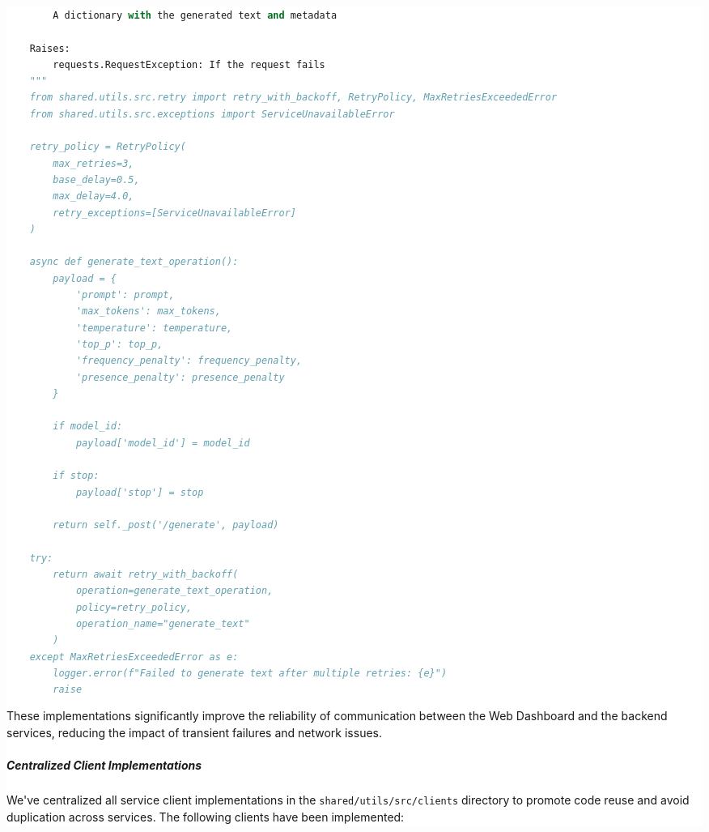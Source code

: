 ```python
        A dictionary with the generated text and metadata
        
    Raises:
        requests.RequestException: If the request fails
    """
    from shared.utils.src.retry import retry_with_backoff, RetryPolicy, MaxRetriesExceededError
    from shared.utils.src.exceptions import ServiceUnavailableError

    retry_policy = RetryPolicy(
        max_retries=3,
        base_delay=0.5,
        max_delay=4.0,
        retry_exceptions=[ServiceUnavailableError]
    )

    async def generate_text_operation():
        payload = {
            'prompt': prompt,
            'max_tokens': max_tokens,
            'temperature': temperature,
            'top_p': top_p,
            'frequency_penalty': frequency_penalty,
            'presence_penalty': presence_penalty
        }
        
        if model_id:
            payload['model_id'] = model_id
            
        if stop:
            payload['stop'] = stop
            
        return self._post('/generate', payload)

    try:
        return await retry_with_backoff(
            operation=generate_text_operation,
            policy=retry_policy,
            operation_name="generate_text"
        )
    except MaxRetriesExceededError as e:
        logger.error(f"Failed to generate text after multiple retries: {e}")
        raise
```

These implementations significantly improve the reliability of communication between the Web Dashboard and the backend services, reducing the impact of transient failures and network issues.

##### Centralized Client Implementations

We've centralized all service client implementations in the `shared/utils/src/clients` directory to promote code reuse and avoid duplication across services. The following clients have been implemented:
